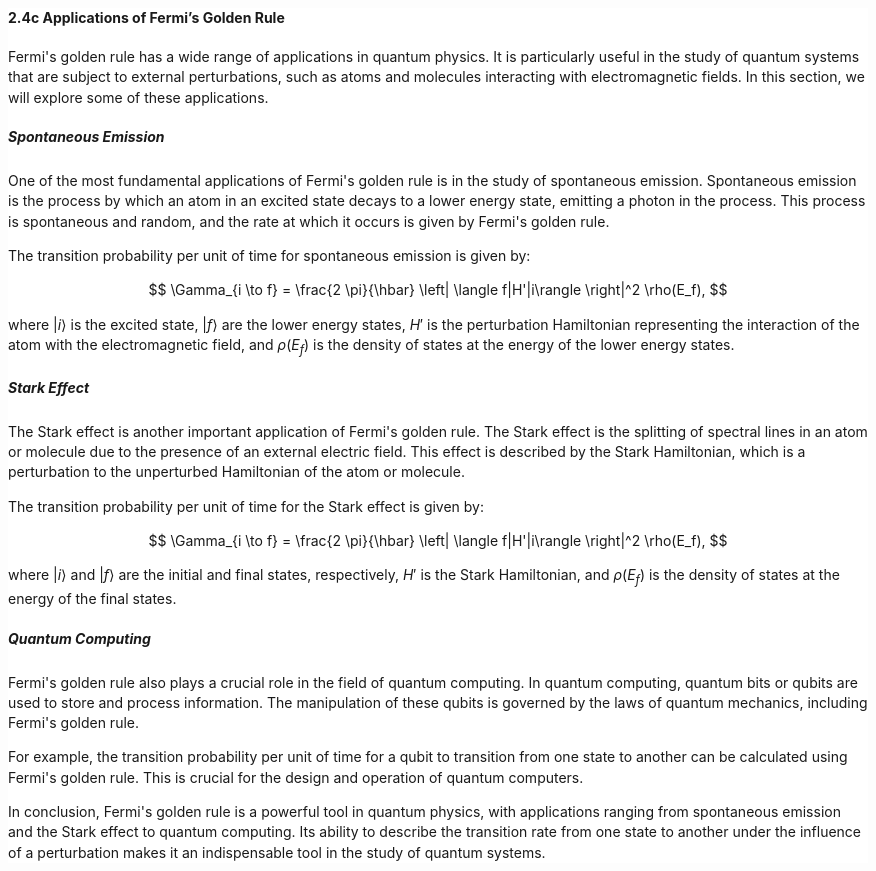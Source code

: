 #### 2.4c Applications of Fermi’s Golden Rule

Fermi's golden rule has a wide range of applications in quantum physics. It is particularly useful in the study of quantum systems that are subject to external perturbations, such as atoms and molecules interacting with electromagnetic fields. In this section, we will explore some of these applications.

##### Spontaneous Emission

One of the most fundamental applications of Fermi's golden rule is in the study of spontaneous emission. Spontaneous emission is the process by which an atom in an excited state decays to a lower energy state, emitting a photon in the process. This process is spontaneous and random, and the rate at which it occurs is given by Fermi's golden rule.

The transition probability per unit of time for spontaneous emission is given by:

$$
\Gamma_{i \to f} = \frac{2 \pi}{\hbar} \left| \langle f|H'|i\rangle \right|^2 \rho(E_f),
$$

where $|i\rangle$ is the excited state, $|f\rangle$ are the lower energy states, $H'$ is the perturbation Hamiltonian representing the interaction of the atom with the electromagnetic field, and $\rho(E_f)$ is the density of states at the energy of the lower energy states.

##### Stark Effect

The Stark effect is another important application of Fermi's golden rule. The Stark effect is the splitting of spectral lines in an atom or molecule due to the presence of an external electric field. This effect is described by the Stark Hamiltonian, which is a perturbation to the unperturbed Hamiltonian of the atom or molecule.

The transition probability per unit of time for the Stark effect is given by:

$$
\Gamma_{i \to f} = \frac{2 \pi}{\hbar} \left| \langle f|H'|i\rangle \right|^2 \rho(E_f),
$$

where $|i\rangle$ and $|f\rangle$ are the initial and final states, respectively, $H'$ is the Stark Hamiltonian, and $\rho(E_f)$ is the density of states at the energy of the final states.

##### Quantum Computing

Fermi's golden rule also plays a crucial role in the field of quantum computing. In quantum computing, quantum bits or qubits are used to store and process information. The manipulation of these qubits is governed by the laws of quantum mechanics, including Fermi's golden rule.

For example, the transition probability per unit of time for a qubit to transition from one state to another can be calculated using Fermi's golden rule. This is crucial for the design and operation of quantum computers.

In conclusion, Fermi's golden rule is a powerful tool in quantum physics, with applications ranging from spontaneous emission and the Stark effect to quantum computing. Its ability to describe the transition rate from one state to another under the influence of a perturbation makes it an indispensable tool in the study of quantum systems.




